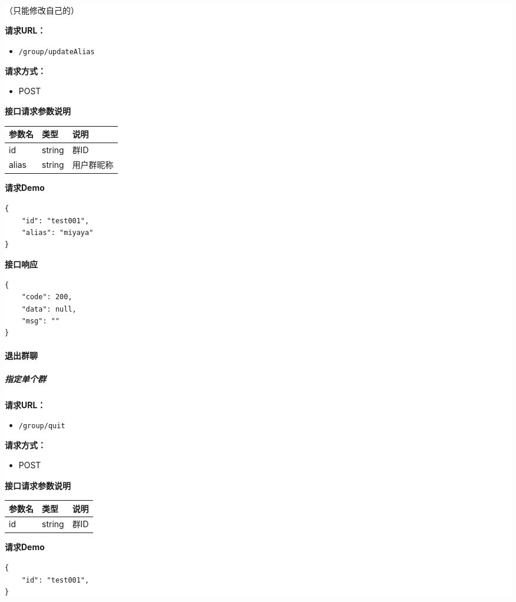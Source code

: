 （只能修改自己的）

**请求URL：**

- `/group/updateAlias`

**请求方式：**

- POST

**接口请求参数说明**

| 参数名   | 类型     | 说明    |
|:------|:-------|:------|
| id    | string | 群ID   |
| alias | string | 用户群昵称 |

**请求Demo**

```
{
	"id": "test001",
	"alias": "miyaya"
}
```

**接口响应**

```
{
    "code": 200,
    "data": null,
    "msg": ""
}
```

#### 退出群聊

##### 指定单个群

**请求URL：**

- `/group/quit`

**请求方式：**

- POST

**接口请求参数说明**

| 参数名 | 类型     | 说明  |
|:----|:-------|:----|
| id  | string | 群ID |

**请求Demo**

```
{
	"id": "test001",
}
```

